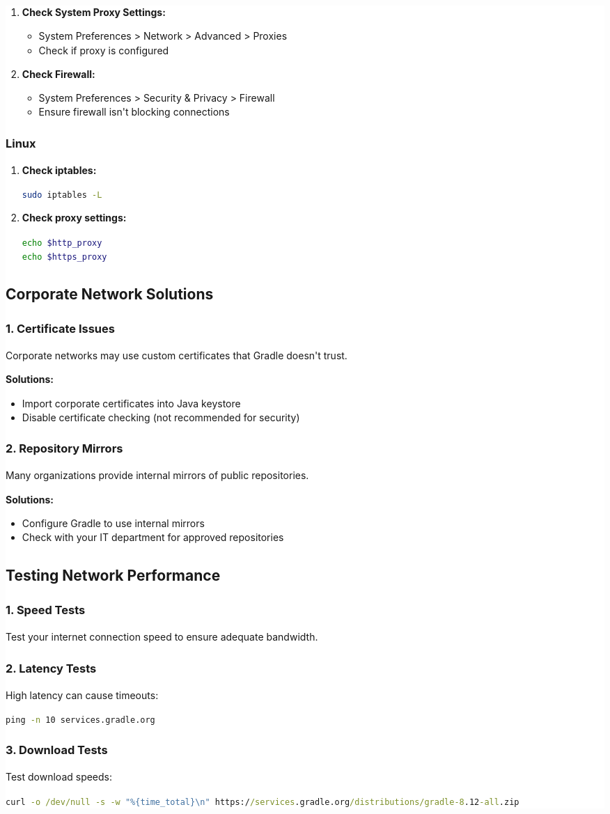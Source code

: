 1. **Check System Proxy Settings:**
   - System Preferences > Network > Advanced > Proxies
   - Check if proxy is configured

2. **Check Firewall:**
   - System Preferences > Security & Privacy > Firewall
   - Ensure firewall isn't blocking connections

### Linux

1. **Check iptables:**
   ```bash
   sudo iptables -L
   ```

2. **Check proxy settings:**
   ```bash
   echo $http_proxy
   echo $https_proxy
   ```

## Corporate Network Solutions

### 1. Certificate Issues
Corporate networks may use custom certificates that Gradle doesn't trust.

**Solutions:**
- Import corporate certificates into Java keystore
- Disable certificate checking (not recommended for security)

### 2. Repository Mirrors
Many organizations provide internal mirrors of public repositories.

**Solutions:**
- Configure Gradle to use internal mirrors
- Check with your IT department for approved repositories

## Testing Network Performance

### 1. Speed Tests
Test your internet connection speed to ensure adequate bandwidth.

### 2. Latency Tests
High latency can cause timeouts:
```cmd
ping -n 10 services.gradle.org
```

### 3. Download Tests
Test download speeds:
```cmd
curl -o /dev/null -s -w "%{time_total}\n" https://services.gradle.org/distributions/gradle-8.12-all.zip
```
